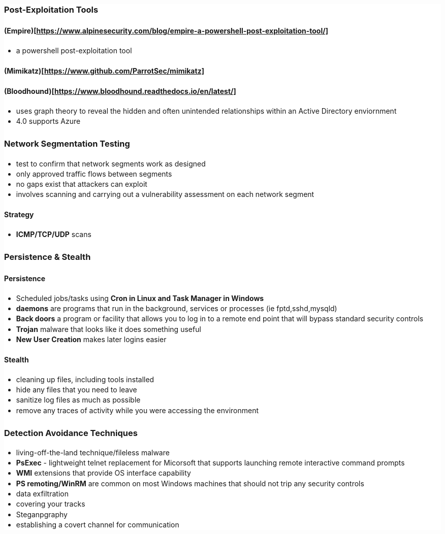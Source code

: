 ### Post-Exploitation Tools
#### (Empire)[https://www.alpinesecurity.com/blog/empire-a-powershell-post-exploitation-tool/]
* a powershell post-exploitation tool

#### (Mimikatz)[https://www.github.com/ParrotSec/mimikatz]

#### (Bloodhound)[https://www.bloodhound.readthedocs.io/en/latest/]
* uses graph theory to reveal the hidden and often unintended relationships within an Active Directory enviornment
* 4.0 supports Azure

### Network Segmentation Testing
* test to confirm that network segments work as designed
* only approved traffic flows between segments
* no gaps exist that attackers can exploit
* involves scanning and carrying out a vulnerability assessment on each network segment
#### Strategy
* **ICMP/TCP/UDP** scans

### Persistence & Stealth
#### Persistence
* Scheduled jobs/tasks using **Cron in Linux and Task Manager in Windows**
* **daemons** are programs that run in the background, services or processes (ie fptd,sshd,mysqld)
* **Back doors** a program or facility that allows you to log in to a remote end point that will bypass standard security controls
* **Trojan** malware that looks like it does something useful
* **New User Creation** makes later logins easier

#### Stealth
* cleaning up files, including tools installed
* hide any files that you need to leave
* sanitize log files as much as possible
* remove any traces of activity while you were accessing the environment

### Detection Avoidance Techniques
* living-off-the-land technique/fileless malware
* **PsExec** - lightweight telnet replacement for Micorsoft that supports launching remote interactive command prompts
* **WMI** extensions that provide OS interface capability
* **PS remoting/WinRM** are common on most Windows machines that should not trip any security controls
* data exfiltration
* covering your tracks
* Steganpgraphy
* establishing a covert channel for communication

